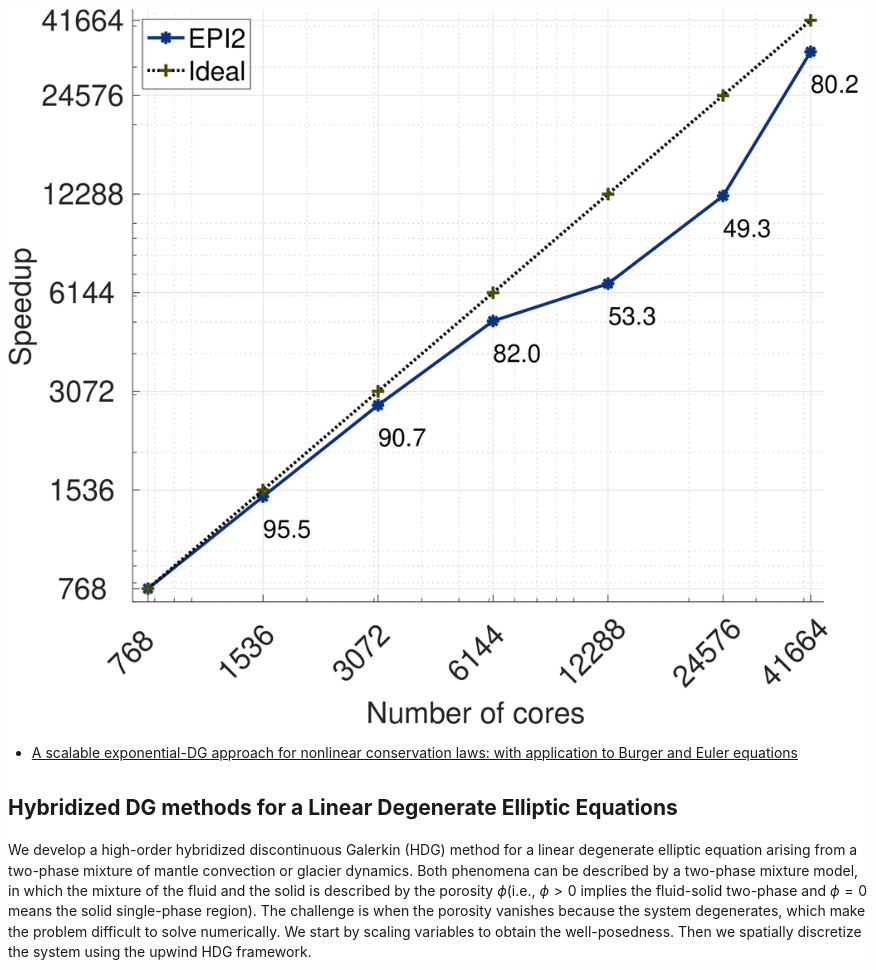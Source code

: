 <img src="../files/expo_strongscalability.png" width="850" />
</p>

- [A scalable exponential-DG approach for nonlinear conservation laws: with application to Burger and Euler equations](https://arxiv.org/abs/2011.01316)


## Hybridized DG methods for a Linear Degenerate Elliptic Equations

We develop a high-order hybridized discontinuous Galerkin (HDG) method for a linear degenerate elliptic equation arising from a two-phase mixture of mantle convection or glacier dynamics. 
Both phenomena can be described by a two-phase mixture model, in which the mixture of the fluid and the solid is described by the porosity $\phi$(i.e., $\phi>0$ implies the fluid-solid two-phase and $\phi=0$ means the solid single-phase region). The challenge is when the porosity vanishes because the system degenerates, which make the problem difficult to solve numerically.
We start by scaling variables to obtain the well-posedness. 
Then we spatially discretize the system using the upwind HDG framework. 
